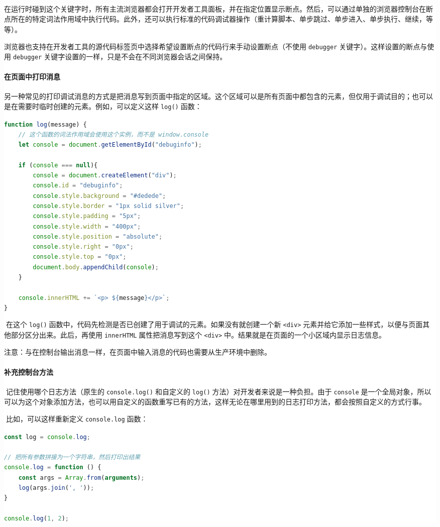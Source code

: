 ​		在运行时碰到这个关键字时，所有主流浏览器都会打开开发者工具面板，并在指定位置显示断点。然后，可以通过单独的浏览器控制台在断点所在的特定词法作用域中执行代码。此外，还可以执行标准的代码调试器操作（重计算脚本、单步跳过、单步进入、单步执行、继续，等等）。

​		浏览器也支持在开发者工具的源代码标签页中选择希望设置断点的代码行来手动设置断点（不使用 `debugger` 关键字）。这样设置的断点与使用 `debugger` 关键字设置的一样，只是不会在不同浏览器会话之间保持。



#### 在页面中打印消息

​		另一种常见的打印调试消息的方式是把消息写到页面中指定的区域。这个区域可以是所有页面中都包含的元素，但仅用于调试目的；也可以是在需要时临时创建的元素。例如，可以定义这样 `log()` 函数：

```js
function log(message) { 
 	// 这个函数的词法作用域会使用这个实例，而不是 window.console 
 	let console = document.getElementById("debuginfo"); 
 	
    if (console === null){ 
 		console = document.createElement("div"); 
 		console.id = "debuginfo"; 
 		console.style.background = "#dedede"; 
 		console.style.border = "1px solid silver"; 
 		console.style.padding = "5px"; 
 		console.style.width = "400px"; 
 		console.style.position = "absolute"; 
 		console.style.right = "0px"; 
 		console.style.top = "0px"; 
 		document.body.appendChild(console); 
 	} 
 	
    console.innerHTML += `<p> ${message}</p>`; 
}
```

​		在这个 `log()` 函数中，代码先检测是否已创建了用于调试的元素。如果没有就创建一个新 `<div>` 元素并给它添加一些样式，以便与页面其他部分区分出来。此后，再使用 `innerHTML` 属性把消息写到这个 `<div>` 中。结果就是在页面的一个小区域内显示日志信息。

​		注意：与在控制台输出消息一样，在页面中输入消息的代码也需要从生产环境中删除。



#### 补充控制台方法

​		记住使用哪个日志方法（原生的 `console.log()` 和自定义的 `log()` 方法）对开发者来说是一种负担。由于 `console` 是一个全局对象，所以可以为这个对象添加方法，也可以用自定义的函数重写已有的方法，这样无论在哪里用到的日志打印方法，都会按照自定义的方式行事。

​		比如，可以这样重新定义 `console.log` 函数：

```js
const log = console.log;

// 把所有参数拼接为一个字符串，然后打印出结果
console.log = function () {
    const args = Array.from(arguments);
    log(args.join(', '));
}

console.log(1, 2);
```
